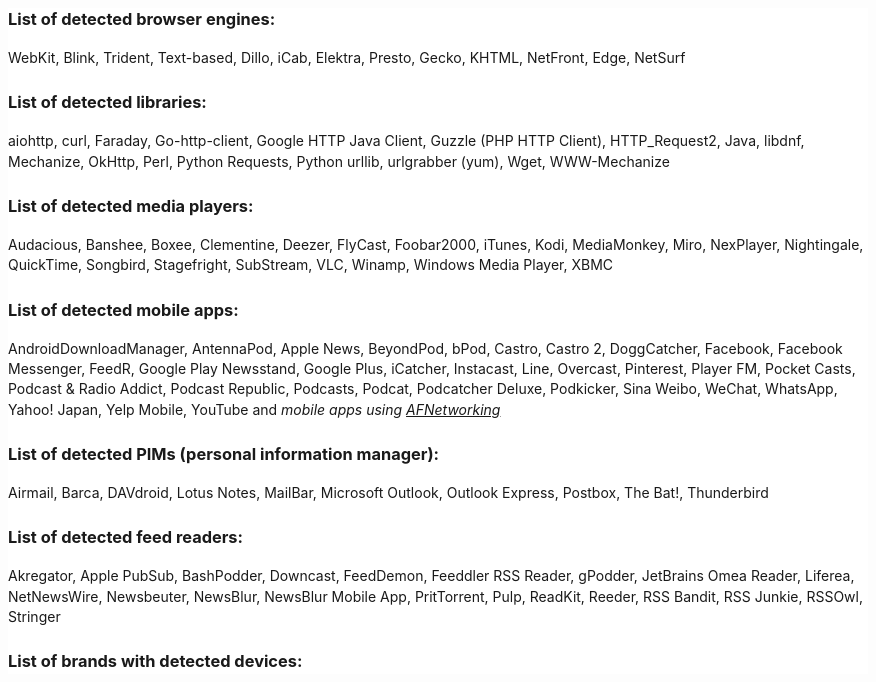 ### List of detected browser engines:

WebKit, Blink, Trident, Text-based, Dillo, iCab, Elektra, Presto, Gecko, KHTML, NetFront, Edge, NetSurf

### List of detected libraries:

aiohttp, curl, Faraday, Go-http-client, Google HTTP Java Client, Guzzle (PHP HTTP Client), HTTP_Request2, Java, libdnf, Mechanize, OkHttp, Perl, Python Requests, Python urllib, urlgrabber (yum), Wget, WWW-Mechanize

### List of detected media players:

Audacious, Banshee, Boxee, Clementine, Deezer, FlyCast, Foobar2000, iTunes, Kodi, MediaMonkey, Miro, NexPlayer, Nightingale, QuickTime, Songbird, Stagefright, SubStream, VLC, Winamp, Windows Media Player, XBMC

### List of detected mobile apps:

AndroidDownloadManager, AntennaPod, Apple News, BeyondPod, bPod, Castro, Castro 2, DoggCatcher, Facebook, Facebook Messenger, FeedR, Google Play Newsstand, Google Plus, iCatcher, Instacast, Line, Overcast, Pinterest, Player FM, Pocket Casts, Podcast & Radio Addict, Podcast Republic, Podcasts, Podcat, Podcatcher Deluxe, Podkicker, Sina Weibo, WeChat, WhatsApp, Yahoo! Japan, Yelp Mobile, YouTube  and *mobile apps using [AFNetworking](https://github.com/AFNetworking/AFNetworking)*

### List of detected PIMs (personal information manager):

Airmail, Barca, DAVdroid, Lotus Notes, MailBar, Microsoft Outlook, Outlook Express, Postbox, The Bat!, Thunderbird

### List of detected feed readers:

Akregator, Apple PubSub, BashPodder, Downcast, FeedDemon, Feeddler RSS Reader, gPodder, JetBrains Omea Reader, Liferea, NetNewsWire, Newsbeuter, NewsBlur, NewsBlur Mobile App, PritTorrent, Pulp, ReadKit, Reeder, RSS Bandit, RSS Junkie, RSSOwl, Stringer

### List of brands with detected devices:
